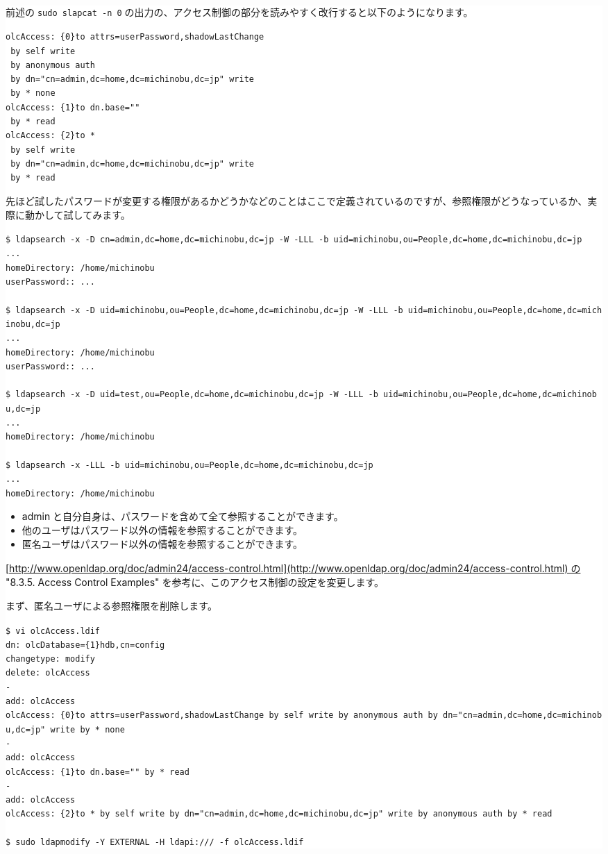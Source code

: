 前述の `sudo slapcat -n 0` の出力の、アクセス制御の部分を読みやすく改行すると以下のようになります。

```
olcAccess: {0}to attrs=userPassword,shadowLastChange
 by self write
 by anonymous auth
 by dn="cn=admin,dc=home,dc=michinobu,dc=jp" write
 by * none
olcAccess: {1}to dn.base=""
 by * read
olcAccess: {2}to *
 by self write
 by dn="cn=admin,dc=home,dc=michinobu,dc=jp" write
 by * read
```

先ほど試したパスワードが変更する権限があるかどうかなどのことはここで定義されているのですが、参照権限がどうなっているか、実際に動かして試してみます。

```
$ ldapsearch -x -D cn=admin,dc=home,dc=michinobu,dc=jp -W -LLL -b uid=michinobu,ou=People,dc=home,dc=michinobu,dc=jp
...
homeDirectory: /home/michinobu
userPassword:: ...

$ ldapsearch -x -D uid=michinobu,ou=People,dc=home,dc=michinobu,dc=jp -W -LLL -b uid=michinobu,ou=People,dc=home,dc=michinobu,dc=jp
...
homeDirectory: /home/michinobu
userPassword:: ...

$ ldapsearch -x -D uid=test,ou=People,dc=home,dc=michinobu,dc=jp -W -LLL -b uid=michinobu,ou=People,dc=home,dc=michinobu,dc=jp
...
homeDirectory: /home/michinobu

$ ldapsearch -x -LLL -b uid=michinobu,ou=People,dc=home,dc=michinobu,dc=jp
...
homeDirectory: /home/michinobu
```

*   admin と自分自身は、パスワードを含めて全て参照することができます。
*   他のユーザはパスワード以外の情報を参照することができます。
*   匿名ユーザはパスワード以外の情報を参照することができます。

[http://www.openldap.org/doc/admin24/access-control.html](http://www.openldap.org/doc/admin24/access-control.html) の "8.3.5. Access Control Examples" を参考に、このアクセス制御の設定を変更します。

まず、匿名ユーザによる参照権限を削除します。

```
$ vi olcAccess.ldif
dn: olcDatabase={1}hdb,cn=config
changetype: modify
delete: olcAccess
-
add: olcAccess
olcAccess: {0}to attrs=userPassword,shadowLastChange by self write by anonymous auth by dn="cn=admin,dc=home,dc=michinobu,dc=jp" write by * none
-
add: olcAccess
olcAccess: {1}to dn.base="" by * read
-
add: olcAccess
olcAccess: {2}to * by self write by dn="cn=admin,dc=home,dc=michinobu,dc=jp" write by anonymous auth by * read

$ sudo ldapmodify -Y EXTERNAL -H ldapi:/// -f olcAccess.ldif
```